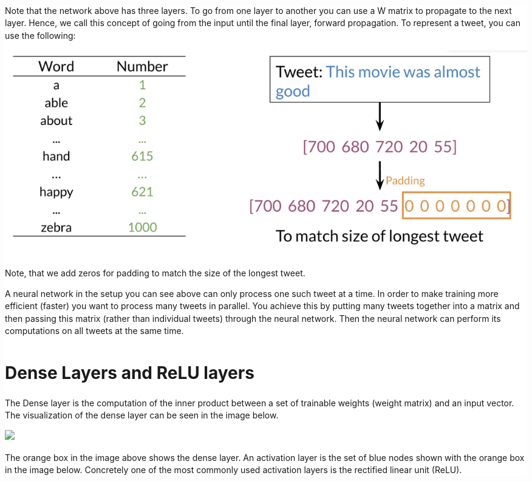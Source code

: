 Note that the network above has three layers. To go from one layer to
another you can use a W matrix to propagate to the next layer. Hence, we
call this concept of going from the input until the final layer, forward
propagation. To represent a tweet, you can use the following:

![](images/text-integer-representation.png)

Note, that we add zeros for padding to match the size of the longest
tweet.

A neural network in the setup you can see above can only process one
such tweet at a time. In order to make training more efficient (faster)
you want to process many tweets in parallel. You achieve this by putting
many tweets together into a matrix and then passing this matrix (rather
than individual tweets) through the neural network. Then the neural
network can perform its computations on all tweets at the same time.

# Dense Layers and ReLU layers

The Dense layer is the computation of the inner product between a set of
trainable weights (weight matrix) and an input vector. The visualization
of the dense layer can be seen in the image below.

![](images/dense-layers.png)

The orange box in the image above shows the dense layer. An activation
layer is the set of blue nodes shown with the orange box in the image
below. Concretely one of the most commonly used activation layers is the
rectified linear unit (ReLU).
